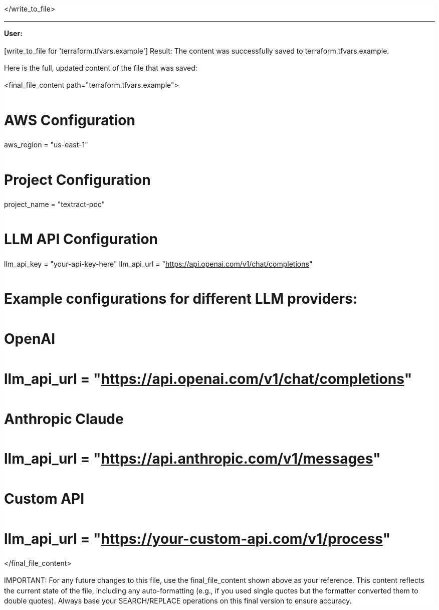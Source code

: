 </write_to_file>

---

**User:**

[write_to_file for 'terraform.tfvars.example'] Result:
The content was successfully saved to terraform.tfvars.example.

Here is the full, updated content of the file that was saved:

<final_file_content path="terraform.tfvars.example">
# AWS Configuration
aws_region = "us-east-1"

# Project Configuration
project_name = "textract-poc"

# LLM API Configuration
llm_api_key = "your-api-key-here"
llm_api_url = "https://api.openai.com/v1/chat/completions"

# Example configurations for different LLM providers:

# OpenAI
# llm_api_url = "https://api.openai.com/v1/chat/completions"

# Anthropic Claude
# llm_api_url = "https://api.anthropic.com/v1/messages"

# Custom API
# llm_api_url = "https://your-custom-api.com/v1/process"

</final_file_content>

IMPORTANT: For any future changes to this file, use the final_file_content shown above as your reference. This content reflects the current state of the file, including any auto-formatting (e.g., if you used single quotes but the formatter converted them to double quotes). Always base your SEARCH/REPLACE operations on this final version to ensure accuracy.
